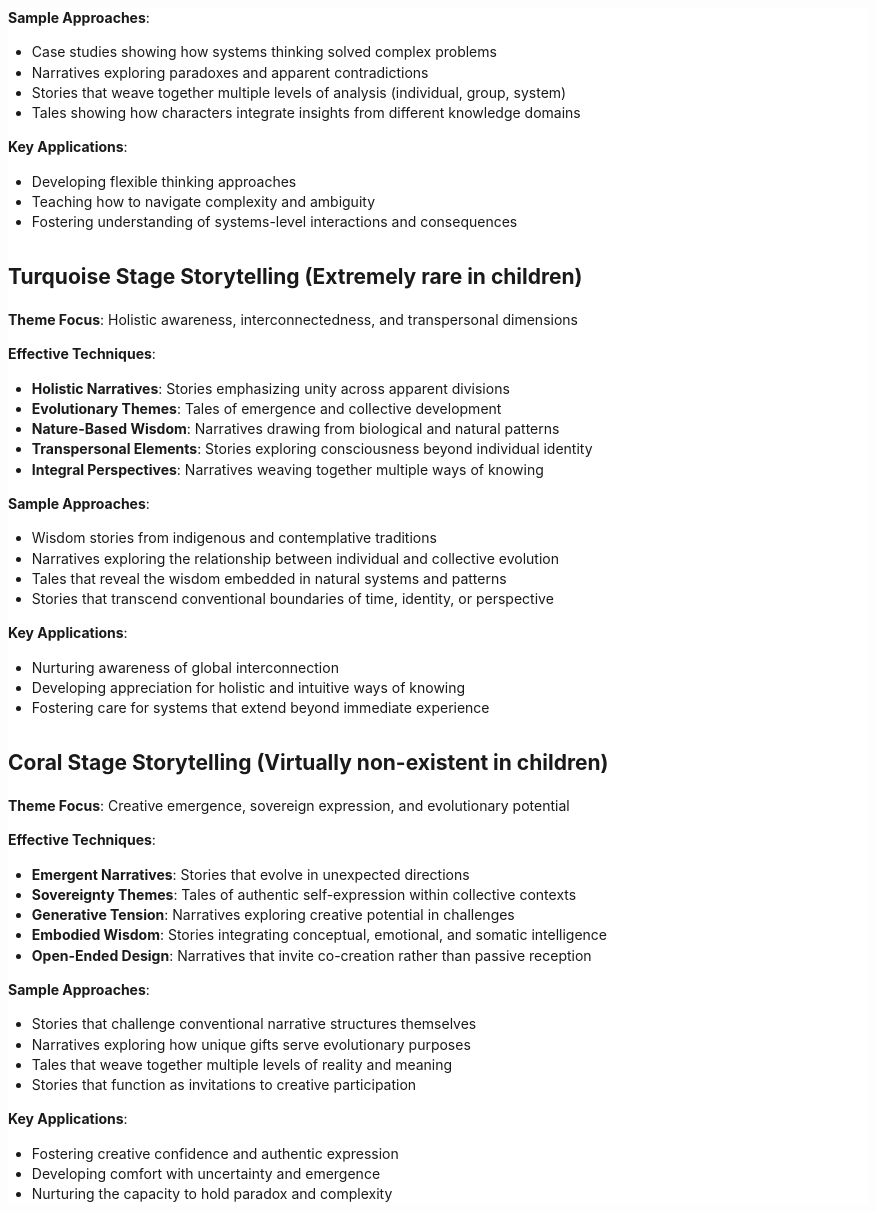 **Sample Approaches**:
- Case studies showing how systems thinking solved complex problems
- Narratives exploring paradoxes and apparent contradictions
- Stories that weave together multiple levels of analysis (individual, group, system)
- Tales showing how characters integrate insights from different knowledge domains

**Key Applications**:
- Developing flexible thinking approaches
- Teaching how to navigate complexity and ambiguity
- Fostering understanding of systems-level interactions and consequences

## Turquoise Stage Storytelling (Extremely rare in children)

**Theme Focus**: Holistic awareness, interconnectedness, and transpersonal dimensions

**Effective Techniques**:
- **Holistic Narratives**: Stories emphasizing unity across apparent divisions
- **Evolutionary Themes**: Tales of emergence and collective development
- **Nature-Based Wisdom**: Narratives drawing from biological and natural patterns
- **Transpersonal Elements**: Stories exploring consciousness beyond individual identity
- **Integral Perspectives**: Narratives weaving together multiple ways of knowing

**Sample Approaches**:
- Wisdom stories from indigenous and contemplative traditions
- Narratives exploring the relationship between individual and collective evolution
- Tales that reveal the wisdom embedded in natural systems and patterns
- Stories that transcend conventional boundaries of time, identity, or perspective

**Key Applications**:
- Nurturing awareness of global interconnection
- Developing appreciation for holistic and intuitive ways of knowing
- Fostering care for systems that extend beyond immediate experience

## Coral Stage Storytelling (Virtually non-existent in children)

**Theme Focus**: Creative emergence, sovereign expression, and evolutionary potential

**Effective Techniques**:
- **Emergent Narratives**: Stories that evolve in unexpected directions
- **Sovereignty Themes**: Tales of authentic self-expression within collective contexts
- **Generative Tension**: Narratives exploring creative potential in challenges
- **Embodied Wisdom**: Stories integrating conceptual, emotional, and somatic intelligence
- **Open-Ended Design**: Narratives that invite co-creation rather than passive reception

**Sample Approaches**:
- Stories that challenge conventional narrative structures themselves
- Narratives exploring how unique gifts serve evolutionary purposes
- Tales that weave together multiple levels of reality and meaning
- Stories that function as invitations to creative participation

**Key Applications**:
- Fostering creative confidence and authentic expression
- Developing comfort with uncertainty and emergence
- Nurturing the capacity to hold paradox and complexity
